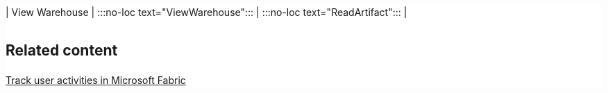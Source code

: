 | View Warehouse | :::no-loc text="ViewWarehouse"::: | :::no-loc text="ReadArtifact"::: |

## Related content

[Track user activities in Microsoft Fabric](track-user-activities.md)
